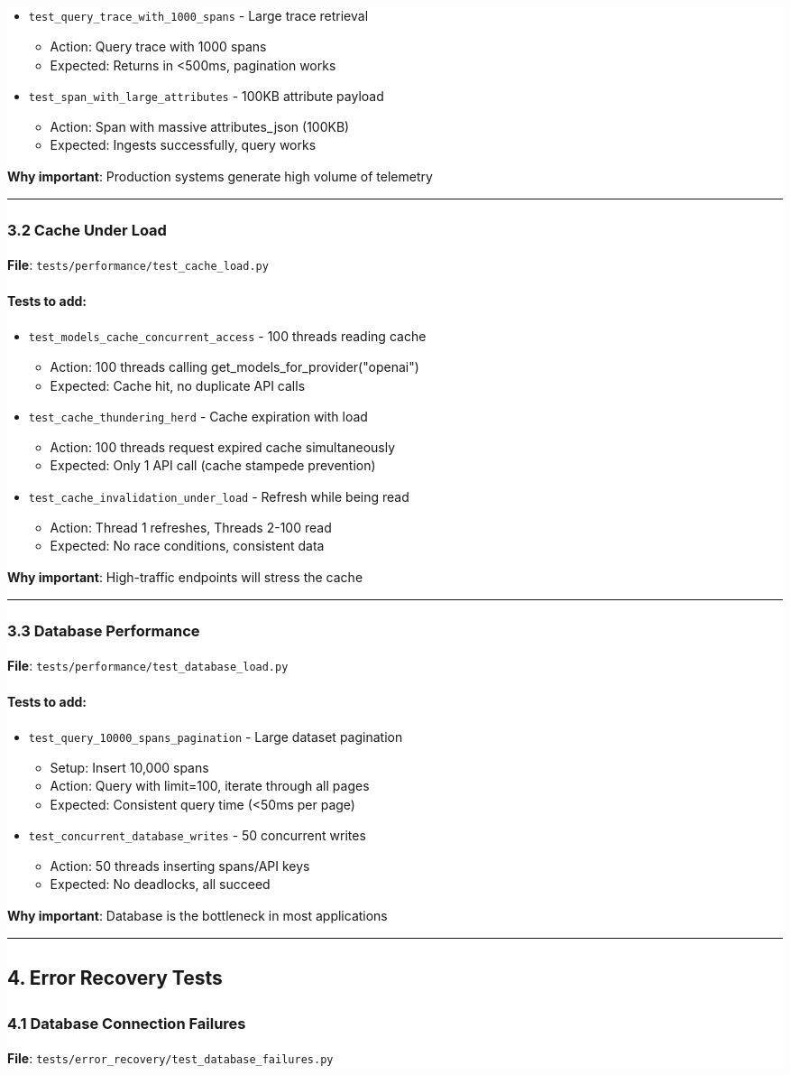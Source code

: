- `test_query_trace_with_1000_spans` - Large trace retrieval
  - Action: Query trace with 1000 spans
  - Expected: Returns in <500ms, pagination works

- `test_span_with_large_attributes` - 100KB attribute payload
  - Action: Span with massive attributes_json (100KB)
  - Expected: Ingests successfully, query works

**Why important**: Production systems generate high volume of telemetry

---

### 3.2 Cache Under Load
**File**: `tests/performance/test_cache_load.py`

#### Tests to add:
- `test_models_cache_concurrent_access` - 100 threads reading cache
  - Action: 100 threads calling get_models_for_provider("openai")
  - Expected: Cache hit, no duplicate API calls

- `test_cache_thundering_herd` - Cache expiration with load
  - Action: 100 threads request expired cache simultaneously
  - Expected: Only 1 API call (cache stampede prevention)

- `test_cache_invalidation_under_load` - Refresh while being read
  - Action: Thread 1 refreshes, Threads 2-100 read
  - Expected: No race conditions, consistent data

**Why important**: High-traffic endpoints will stress the cache

---

### 3.3 Database Performance
**File**: `tests/performance/test_database_load.py`

#### Tests to add:
- `test_query_10000_spans_pagination` - Large dataset pagination
  - Setup: Insert 10,000 spans
  - Action: Query with limit=100, iterate through all pages
  - Expected: Consistent query time (<50ms per page)

- `test_concurrent_database_writes` - 50 concurrent writes
  - Action: 50 threads inserting spans/API keys
  - Expected: No deadlocks, all succeed

**Why important**: Database is the bottleneck in most applications

---

## 4. Error Recovery Tests

### 4.1 Database Connection Failures
**File**: `tests/error_recovery/test_database_failures.py`
